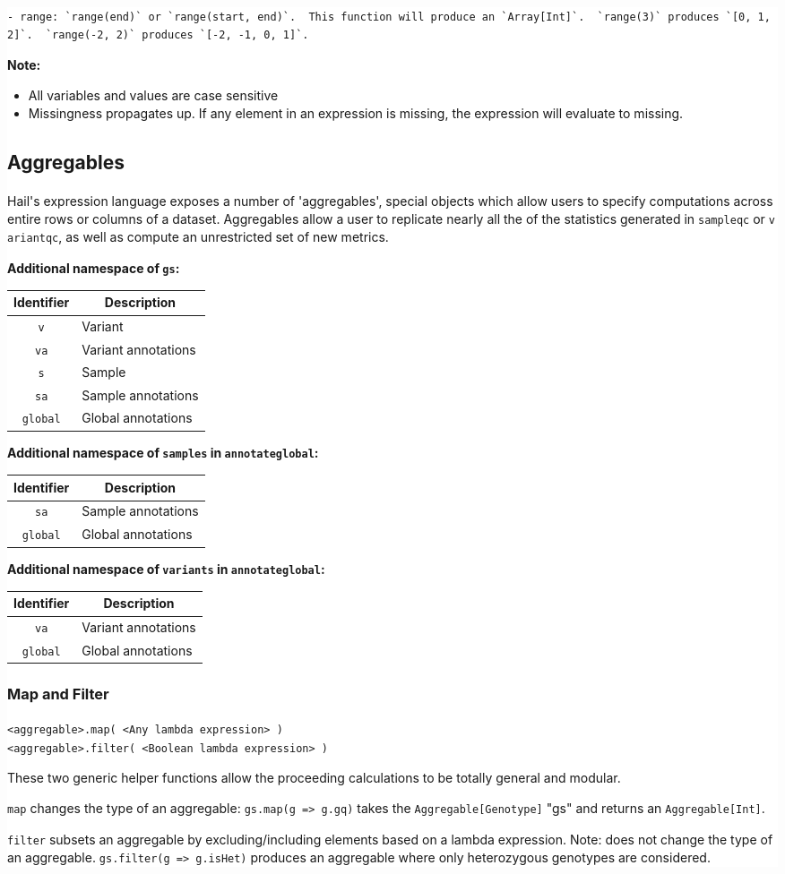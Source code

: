     - range: `range(end)` or `range(start, end)`.  This function will produce an `Array[Int]`.  `range(3)` produces `[0, 1, 2]`.  `range(-2, 2)` produces `[-2, -1, 0, 1]`.

**Note:**

 - All variables and values are case sensitive
 - Missingness propagates up.  If any element in an expression is missing, the expression will evaluate to missing.

## <a name="#aggregables"></a> Aggregables

Hail's expression language exposes a number of 'aggregables', special objects which allow users to specify computations across entire rows or columns of a dataset.  Aggregables allow a user to replicate nearly all the of the statistics generated in `sampleqc` or `variantqc`, as well as compute an unrestricted set of new metrics.

**Additional namespace of `gs`:**

Identifier | Description
:-: | ---
`v` | Variant
`va` | Variant annotations
`s` | Sample
`sa` | Sample annotations
`global` | Global annotations

**Additional namespace of `samples` in `annotateglobal`:**

Identifier | Description
:-: | ---
`sa` | Sample annotations
`global` | Global annotations

**Additional namespace of `variants` in `annotateglobal`:**

Identifier | Description
:-: | ---
`va` | Variant annotations
`global` | Global annotations

### Map and Filter

```
<aggregable>.map( <Any lambda expression> )
<aggregable>.filter( <Boolean lambda expression> )
```

These two generic helper functions allow the proceeding calculations to be totally general and modular.

`map` changes the type of an aggregable: `gs.map(g => g.gq)` takes the `Aggregable[Genotype]` "gs" and returns an `Aggregable[Int]`.

`filter` subsets an aggregable by excluding/including elements based on a lambda expression.  Note: does not change the type of an aggregable.  `gs.filter(g => g.isHet)` produces an aggregable where only heterozygous genotypes are considered.
